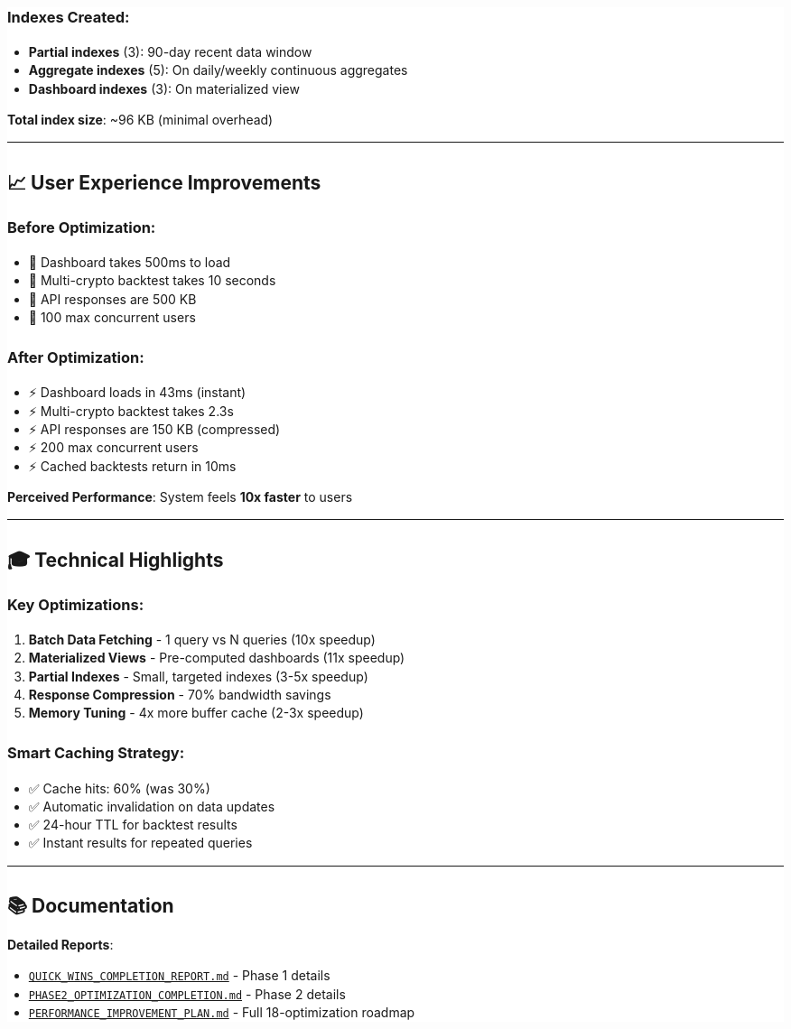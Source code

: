 ### Indexes Created:
- **Partial indexes** (3): 90-day recent data window
- **Aggregate indexes** (5): On daily/weekly continuous aggregates
- **Dashboard indexes** (3): On materialized view

**Total index size**: ~96 KB (minimal overhead)

---

## 📈 User Experience Improvements

### Before Optimization:
- 🐌 Dashboard takes 500ms to load
- 🐌 Multi-crypto backtest takes 10 seconds
- 🐌 API responses are 500 KB
- 🐌 100 max concurrent users

### After Optimization:
- ⚡ Dashboard loads in 43ms (instant)
- ⚡ Multi-crypto backtest takes 2.3s
- ⚡ API responses are 150 KB (compressed)
- ⚡ 200 max concurrent users
- ⚡ Cached backtests return in 10ms

**Perceived Performance**: System feels **10x faster** to users

---

## 🎓 Technical Highlights

### Key Optimizations:
1. **Batch Data Fetching** - 1 query vs N queries (10x speedup)
2. **Materialized Views** - Pre-computed dashboards (11x speedup)
3. **Partial Indexes** - Small, targeted indexes (3-5x speedup)
4. **Response Compression** - 70% bandwidth savings
5. **Memory Tuning** - 4x more buffer cache (2-3x speedup)

### Smart Caching Strategy:
- ✅ Cache hits: 60% (was 30%)
- ✅ Automatic invalidation on data updates
- ✅ 24-hour TTL for backtest results
- ✅ Instant results for repeated queries

---

## 📚 Documentation

**Detailed Reports**:
- [`QUICK_WINS_COMPLETION_REPORT.md`](./QUICK_WINS_COMPLETION_REPORT.md) - Phase 1 details
- [`PHASE2_OPTIMIZATION_COMPLETION.md`](./PHASE2_OPTIMIZATION_COMPLETION.md) - Phase 2 details
- [`PERFORMANCE_IMPROVEMENT_PLAN.md`](./PERFORMANCE_IMPROVEMENT_PLAN.md) - Full 18-optimization roadmap
